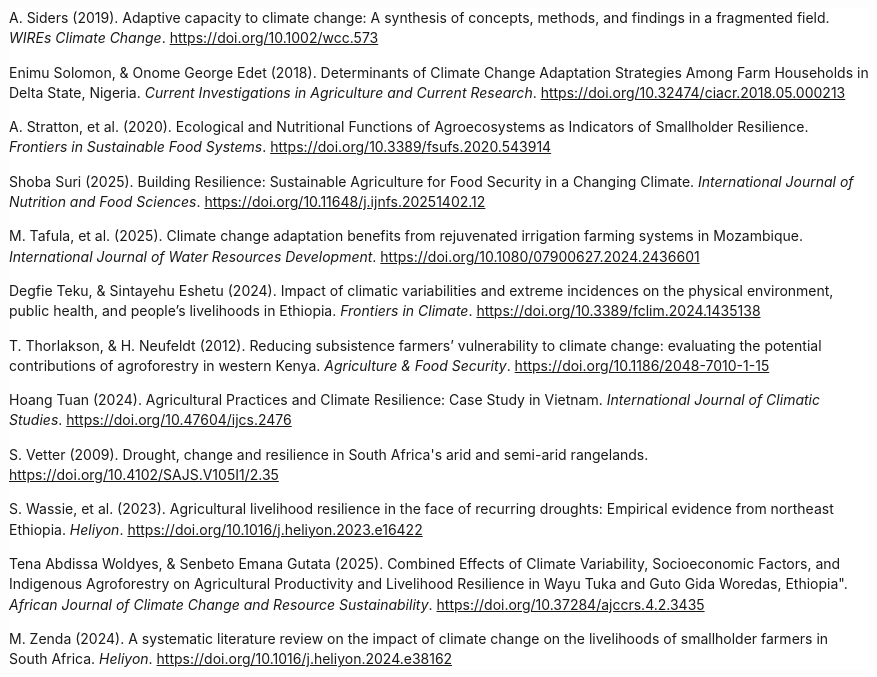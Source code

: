 A. Siders (2019). Adaptive capacity to climate change: A synthesis of concepts, methods, and findings in a fragmented field. *WIREs Climate Change*. https://doi.org/10.1002/wcc.573

Enimu Solomon, & Onome George Edet (2018). Determinants of Climate Change Adaptation Strategies Among Farm Households in Delta State, Nigeria. *Current Investigations in Agriculture and Current Research*. https://doi.org/10.32474/ciacr.2018.05.000213

A. Stratton, et al. (2020). Ecological and Nutritional Functions of Agroecosystems as Indicators of Smallholder Resilience. *Frontiers in Sustainable Food Systems*. https://doi.org/10.3389/fsufs.2020.543914

Shoba Suri (2025). Building Resilience: Sustainable Agriculture for Food Security in a Changing Climate. *International Journal of Nutrition and Food Sciences*. https://doi.org/10.11648/j.ijnfs.20251402.12

M. Tafula, et al. (2025). Climate change adaptation benefits from rejuvenated irrigation farming systems in Mozambique. *International Journal of Water Resources Development*. https://doi.org/10.1080/07900627.2024.2436601

Degfie Teku, & Sintayehu Eshetu (2024). Impact of climatic variabilities and extreme incidences on the physical environment, public health, and people’s livelihoods in Ethiopia. *Frontiers in Climate*. https://doi.org/10.3389/fclim.2024.1435138

T. Thorlakson, & H. Neufeldt (2012). Reducing subsistence farmers’ vulnerability to climate change: evaluating the potential contributions of agroforestry in western Kenya. *Agriculture & Food Security*. https://doi.org/10.1186/2048-7010-1-15

Hoang Tuan (2024). Agricultural Practices and Climate Resilience: Case Study in Vietnam. *International Journal of Climatic Studies*. https://doi.org/10.47604/ijcs.2476

S. Vetter (2009). Drought, change and resilience in South Africa's arid and semi-arid rangelands. https://doi.org/10.4102/SAJS.V105I1/2.35

S. Wassie, et al. (2023). Agricultural livelihood resilience in the face of recurring droughts: Empirical evidence from northeast Ethiopia. *Heliyon*. https://doi.org/10.1016/j.heliyon.2023.e16422

Tena Abdissa Woldyes, & Senbeto Emana Gutata (2025). Combined Effects of Climate Variability, Socioeconomic Factors, and Indigenous Agroforestry on Agricultural Productivity and Livelihood Resilience in Wayu Tuka and Guto Gida Woredas, Ethiopia". *African Journal of Climate Change and Resource Sustainability*. https://doi.org/10.37284/ajccrs.4.2.3435

M. Zenda (2024). A systematic literature review on the impact of climate change on the livelihoods of smallholder farmers in South Africa. *Heliyon*. https://doi.org/10.1016/j.heliyon.2024.e38162

